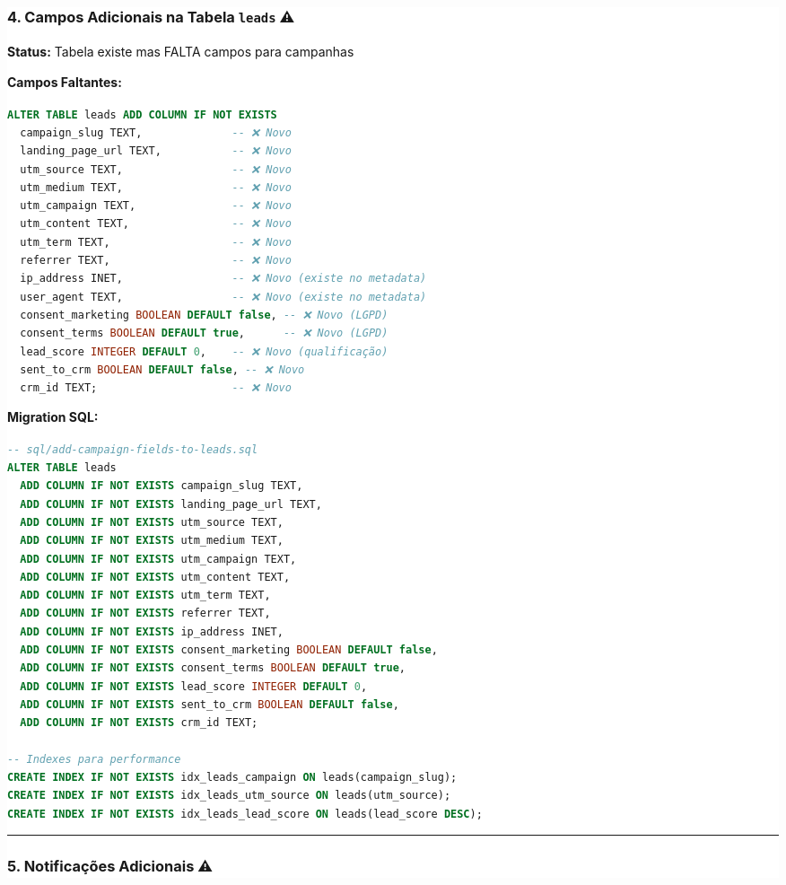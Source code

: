 
### 4. **Campos Adicionais na Tabela `leads`** ⚠️

**Status:** Tabela existe mas FALTA campos para campanhas

**Campos Faltantes:**
```sql
ALTER TABLE leads ADD COLUMN IF NOT EXISTS
  campaign_slug TEXT,              -- ❌ Novo
  landing_page_url TEXT,           -- ❌ Novo
  utm_source TEXT,                 -- ❌ Novo
  utm_medium TEXT,                 -- ❌ Novo
  utm_campaign TEXT,               -- ❌ Novo
  utm_content TEXT,                -- ❌ Novo
  utm_term TEXT,                   -- ❌ Novo
  referrer TEXT,                   -- ❌ Novo
  ip_address INET,                 -- ❌ Novo (existe no metadata)
  user_agent TEXT,                 -- ❌ Novo (existe no metadata)
  consent_marketing BOOLEAN DEFAULT false, -- ❌ Novo (LGPD)
  consent_terms BOOLEAN DEFAULT true,      -- ❌ Novo (LGPD)
  lead_score INTEGER DEFAULT 0,    -- ❌ Novo (qualificação)
  sent_to_crm BOOLEAN DEFAULT false, -- ❌ Novo
  crm_id TEXT;                     -- ❌ Novo
```

**Migration SQL:**
```sql
-- sql/add-campaign-fields-to-leads.sql
ALTER TABLE leads 
  ADD COLUMN IF NOT EXISTS campaign_slug TEXT,
  ADD COLUMN IF NOT EXISTS landing_page_url TEXT,
  ADD COLUMN IF NOT EXISTS utm_source TEXT,
  ADD COLUMN IF NOT EXISTS utm_medium TEXT,
  ADD COLUMN IF NOT EXISTS utm_campaign TEXT,
  ADD COLUMN IF NOT EXISTS utm_content TEXT,
  ADD COLUMN IF NOT EXISTS utm_term TEXT,
  ADD COLUMN IF NOT EXISTS referrer TEXT,
  ADD COLUMN IF NOT EXISTS ip_address INET,
  ADD COLUMN IF NOT EXISTS consent_marketing BOOLEAN DEFAULT false,
  ADD COLUMN IF NOT EXISTS consent_terms BOOLEAN DEFAULT true,
  ADD COLUMN IF NOT EXISTS lead_score INTEGER DEFAULT 0,
  ADD COLUMN IF NOT EXISTS sent_to_crm BOOLEAN DEFAULT false,
  ADD COLUMN IF NOT EXISTS crm_id TEXT;

-- Indexes para performance
CREATE INDEX IF NOT EXISTS idx_leads_campaign ON leads(campaign_slug);
CREATE INDEX IF NOT EXISTS idx_leads_utm_source ON leads(utm_source);
CREATE INDEX IF NOT EXISTS idx_leads_lead_score ON leads(lead_score DESC);
```

---

### 5. **Notificações Adicionais** ⚠️
